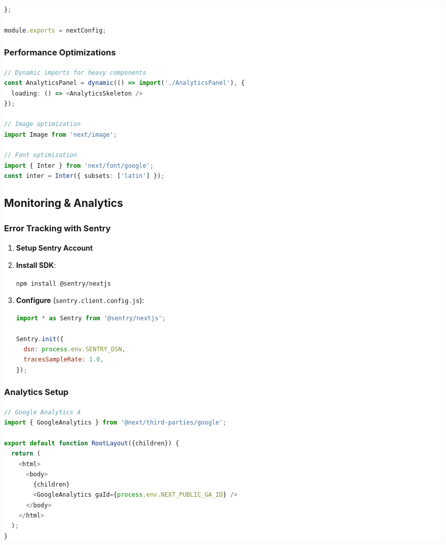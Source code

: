 ```javascript
};

module.exports = nextConfig;
```

### Performance Optimizations
```typescript
// Dynamic imports for heavy components
const AnalyticsPanel = dynamic(() => import('./AnalyticsPanel'), {
  loading: () => <AnalyticsSkeleton />
});

// Image optimization
import Image from 'next/image';

// Font optimization
import { Inter } from 'next/font/google';
const inter = Inter({ subsets: ['latin'] });
```

## Monitoring & Analytics

### Error Tracking with Sentry
1. **Setup Sentry Account**
2. **Install SDK**:
   ```bash
   npm install @sentry/nextjs
   ```

3. **Configure** (`sentry.client.config.js`):
   ```javascript
   import * as Sentry from '@sentry/nextjs';

   Sentry.init({
     dsn: process.env.SENTRY_DSN,
     tracesSampleRate: 1.0,
   });
   ```

### Analytics Setup
```typescript
// Google Analytics 4
import { GoogleAnalytics } from '@next/third-parties/google';

export default function RootLayout({children}) {
  return (
    <html>
      <body>
        {children}
        <GoogleAnalytics gaId={process.env.NEXT_PUBLIC_GA_ID} />
      </body>
    </html>
  );
}
```
